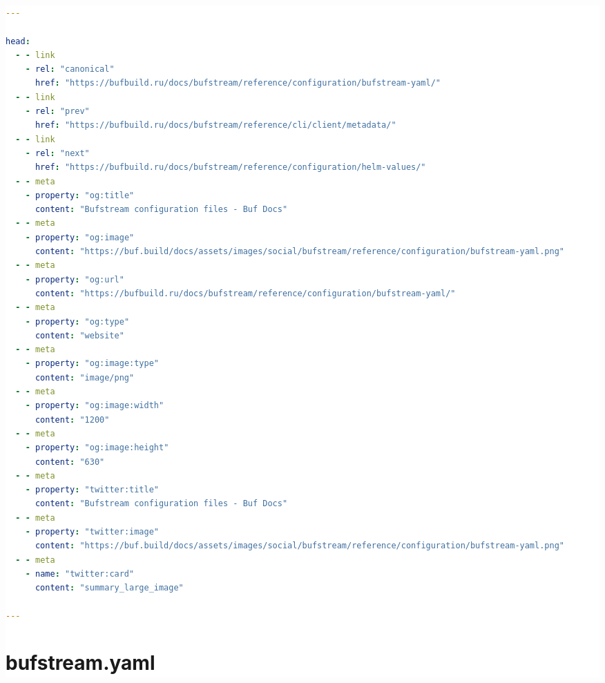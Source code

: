 ```yaml
---

head:
  - - link
    - rel: "canonical"
      href: "https://bufbuild.ru/docs/bufstream/reference/configuration/bufstream-yaml/"
  - - link
    - rel: "prev"
      href: "https://bufbuild.ru/docs/bufstream/reference/cli/client/metadata/"
  - - link
    - rel: "next"
      href: "https://bufbuild.ru/docs/bufstream/reference/configuration/helm-values/"
  - - meta
    - property: "og:title"
      content: "Bufstream configuration files - Buf Docs"
  - - meta
    - property: "og:image"
      content: "https://buf.build/docs/assets/images/social/bufstream/reference/configuration/bufstream-yaml.png"
  - - meta
    - property: "og:url"
      content: "https://bufbuild.ru/docs/bufstream/reference/configuration/bufstream-yaml/"
  - - meta
    - property: "og:type"
      content: "website"
  - - meta
    - property: "og:image:type"
      content: "image/png"
  - - meta
    - property: "og:image:width"
      content: "1200"
  - - meta
    - property: "og:image:height"
      content: "630"
  - - meta
    - property: "twitter:title"
      content: "Bufstream configuration files - Buf Docs"
  - - meta
    - property: "twitter:image"
      content: "https://buf.build/docs/assets/images/social/bufstream/reference/configuration/bufstream-yaml.png"
  - - meta
    - name: "twitter:card"
      content: "summary_large_image"

---
```


# bufstream.yaml
